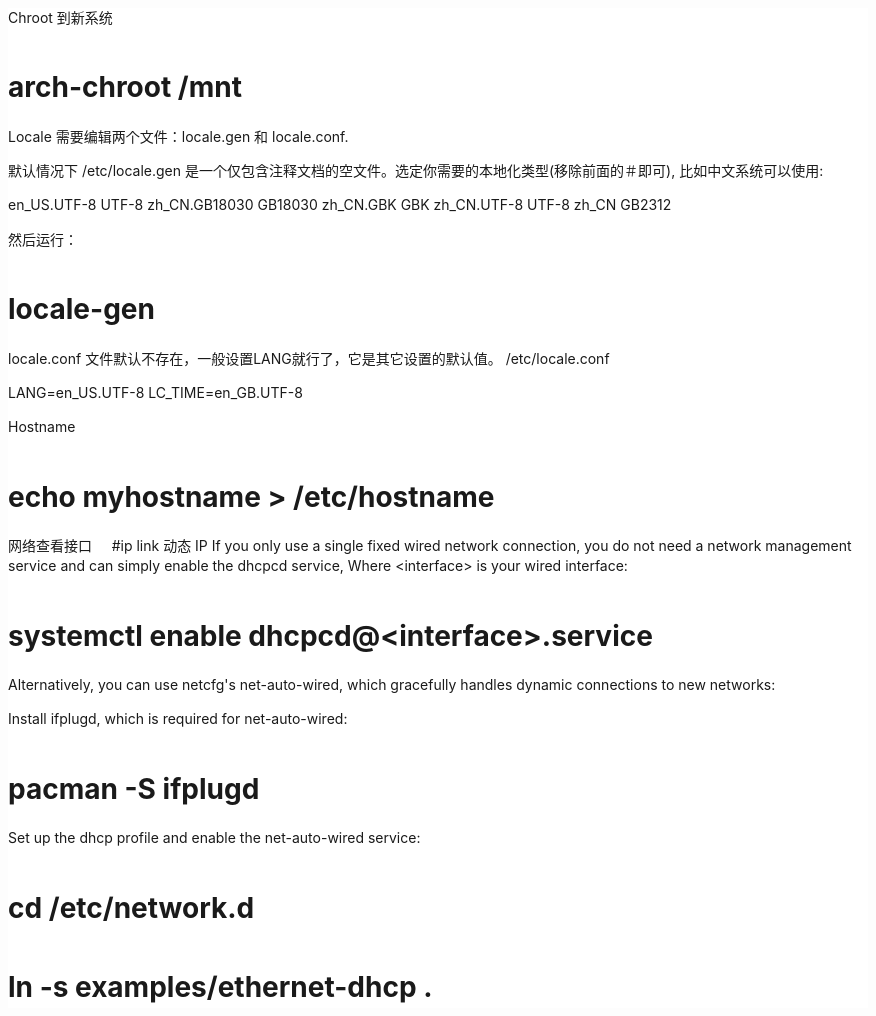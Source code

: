 Chroot 到新系统

# arch-chroot /mnt

Locale
需要编辑两个文件：locale.gen 和 locale.conf.

默认情况下 /etc/locale.gen 是一个仅包含注释文档的空文件。选定你需要的本地化类型(移除前面的＃即可), 比如中文系统可以使用:

en_US.UTF-8 UTF-8
zh_CN.GB18030 GB18030
zh_CN.GBK GBK
zh_CN.UTF-8 UTF-8
zh_CN GB2312

然后运行：

# locale-gen

locale.conf 文件默认不存在，一般设置LANG就行了，它是其它设置的默认值。
/etc/locale.conf

LANG=en_US.UTF-8
LC_TIME=en_GB.UTF-8

Hostname

# echo myhostname &gt; /etc/hostname

网络查看接口     #ip link
动态 IP
If you only use a single fixed wired network connection, you do not need a network management service and
can simply enable the dhcpcd service, Where &lt;interface&gt; is your wired interface:

# systemctl enable dhcpcd@&lt;interface&gt;.service

Alternatively, you can use netcfg's net-auto-wired, which gracefully handles dynamic connections to new networks:

Install ifplugd, which is required for net-auto-wired:

# pacman -S ifplugd

Set up the dhcp profile and enable the net-auto-wired service:

# cd /etc/network.d

# ln -s examples/ethernet-dhcp .
